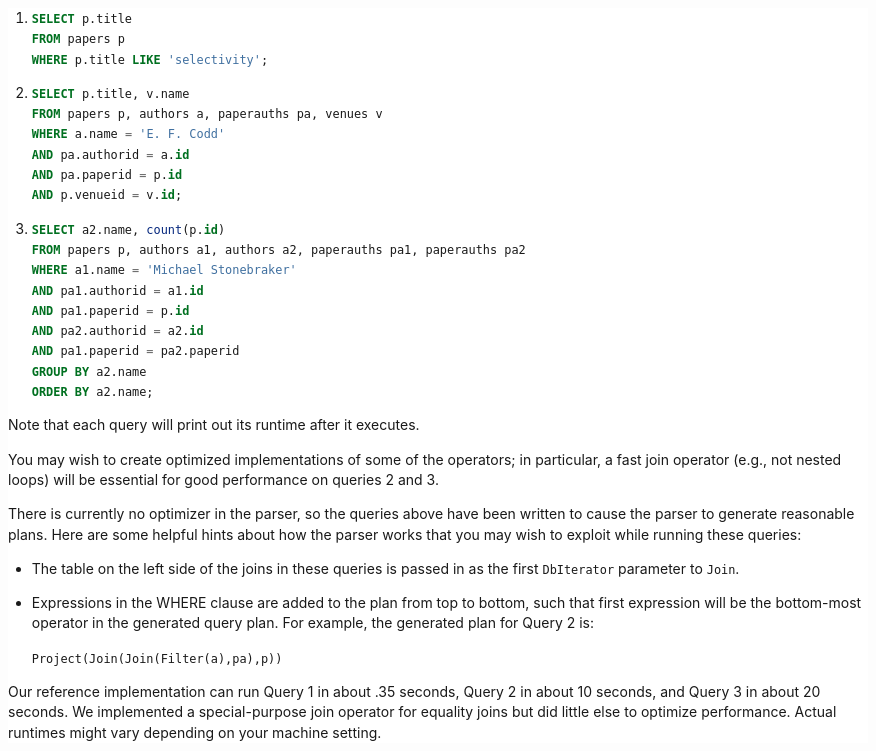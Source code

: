 1. ```sql
   SELECT p.title
   FROM papers p
   WHERE p.title LIKE 'selectivity';
   ```

2. ```sql
   SELECT p.title, v.name
   FROM papers p, authors a, paperauths pa, venues v
   WHERE a.name = 'E. F. Codd'
   AND pa.authorid = a.id
   AND pa.paperid = p.id
   AND p.venueid = v.id;
   ```

3. ```sql
   SELECT a2.name, count(p.id)
   FROM papers p, authors a1, authors a2, paperauths pa1, paperauths pa2
   WHERE a1.name = 'Michael Stonebraker'
   AND pa1.authorid = a1.id
   AND pa1.paperid = p.id
   AND pa2.authorid = a2.id
   AND pa1.paperid = pa2.paperid
   GROUP BY a2.name
   ORDER BY a2.name;
   ```

Note that each query will print out its runtime after it executes.

You may wish to create optimized implementations of some of the
operators; in particular, a fast join operator (e.g., not nested loops)
will be essential for good performance on queries 2 and 3.

There is currently no optimizer in the parser, so the queries above have
been written to cause the parser to generate reasonable plans. Here are
some helpful hints about how the parser works that you may wish to
exploit while running these queries:

- The table on the left side of the joins in these queries is passed
  in as the first `DbIterator` parameter to `Join`.
- Expressions in the WHERE clause are added to the plan from top to
  bottom, such that first expression will be the bottom-most operator
  in the generated query plan. For example, the generated plan for
  Query 2 is:

  ```plain
  Project(Join(Join(Filter(a),pa),p))
  ```

Our reference implementation can run Query 1 in about .35 seconds, Query
2 in about 10 seconds, and Query 3 in about 20 seconds. We implemented a
special-purpose join operator for equality joins but did little else to
optimize performance. Actual runtimes might vary depending on your
machine setting.
